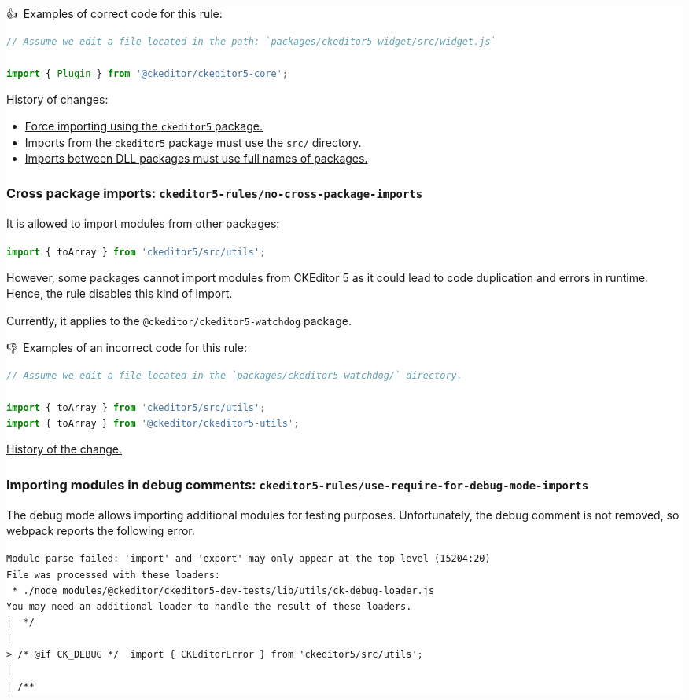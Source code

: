 👍&nbsp; Examples of correct code for this rule:

```js
// Assume we edit a file located in the path: `packages/ckeditor5-widget/src/widget.js`

import { Plugin } from '@ckeditor/ckeditor5-core';
```

History of changes:

* [Force importing using the `ckeditor5` package.](https://github.com/ckeditor/ckeditor5/issues/8581)
* [Imports from the `ckeditor5` package must use the `src/` directory.](https://github.com/ckeditor/ckeditor5/issues/10030)
* [Imports between DLL packages must use full names of packages.](https://github.com/ckeditor/ckeditor5/issues/10375)

### Cross package imports: `ckeditor5-rules/no-cross-package-imports`

It is allowed to import modules from other packages:

```js
import { toArray } from 'ckeditor5/src/utils';
```

However, some packages cannot import modules from CKEditor&nbsp;5 as it could lead to code duplication and errors in runtime. Hence, the rule disables this kind of import.

Currently, it applies to the `@ckeditor/ckeditor5-watchdog` package.

👎&nbsp; Examples of an incorrect code for this rule:

```js
// Assume we edit a file located in the `packages/ckeditor5-watchdog/` directory.

import { toArray } from 'ckeditor5/src/utils';
import { toArray } from '@ckeditor/ckeditor5-utils';
```

[History of the change.](https://github.com/ckeditor/ckeditor5/issues/9318)

### Importing modules in debug comments: `ckeditor5-rules/use-require-for-debug-mode-imports`

The debug mode allows importing additional modules for testing purposes. Unfortunately, the debug comment is not removed, so webpack reports the following error.

```
Module parse failed: 'import' and 'export' may only appear at the top level (15204:20)
File was processed with these loaders:
 * ./node_modules/@ckeditor/ckeditor5-dev-tests/lib/utils/ck-debug-loader.js
You may need an additional loader to handle the result of these loaders.
|  */
|
> /* @if CK_DEBUG */  import { CKEditorError } from 'ckeditor5/src/utils';
|
| /**
```
